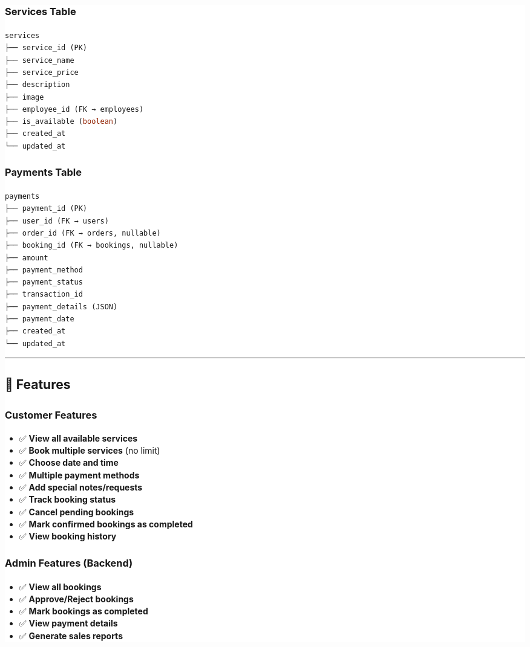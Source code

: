 ### Services Table
```sql
services
├── service_id (PK)
├── service_name
├── service_price
├── description
├── image
├── employee_id (FK → employees)
├── is_available (boolean)
├── created_at
└── updated_at
```

### Payments Table
```sql
payments
├── payment_id (PK)
├── user_id (FK → users)
├── order_id (FK → orders, nullable)
├── booking_id (FK → bookings, nullable)
├── amount
├── payment_method
├── payment_status
├── transaction_id
├── payment_details (JSON)
├── payment_date
├── created_at
└── updated_at
```

---

## 🚀 Features

### Customer Features
- ✅ **View all available services**
- ✅ **Book multiple services** (no limit)
- ✅ **Choose date and time**
- ✅ **Multiple payment methods**
- ✅ **Add special notes/requests**
- ✅ **Track booking status**
- ✅ **Cancel pending bookings**
- ✅ **Mark confirmed bookings as completed**
- ✅ **View booking history**

### Admin Features (Backend)
- ✅ **View all bookings**
- ✅ **Approve/Reject bookings**
- ✅ **Mark bookings as completed**
- ✅ **View payment details**
- ✅ **Generate sales reports**
